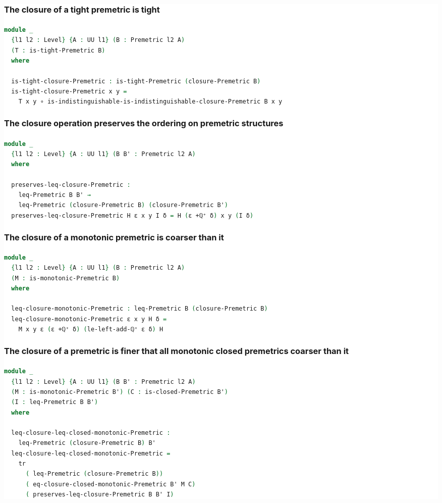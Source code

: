 ### The closure of a tight premetric is tight

```agda
module _
  {l1 l2 : Level} {A : UU l1} (B : Premetric l2 A)
  (T : is-tight-Premetric B)
  where

  is-tight-closure-Premetric : is-tight-Premetric (closure-Premetric B)
  is-tight-closure-Premetric x y =
    T x y ∘ is-indistinguishable-is-indistinguishable-closure-Premetric B x y
```

### The closure operation preserves the ordering on premetric structures

```agda
module _
  {l1 l2 : Level} {A : UU l1} (B B' : Premetric l2 A)
  where

  preserves-leq-closure-Premetric :
    leq-Premetric B B' →
    leq-Premetric (closure-Premetric B) (closure-Premetric B')
  preserves-leq-closure-Premetric H ε x y I δ = H (ε +ℚ⁺ δ) x y (I δ)
```

### The closure of a monotonic premetric is coarser than it

```agda
module _
  {l1 l2 : Level} {A : UU l1} (B : Premetric l2 A)
  (M : is-monotonic-Premetric B)
  where

  leq-closure-monotonic-Premetric : leq-Premetric B (closure-Premetric B)
  leq-closure-monotonic-Premetric ε x y H δ =
    M x y ε (ε +ℚ⁺ δ) (le-left-add-ℚ⁺ ε δ) H
```

### The closure of a premetric is finer that all monotonic closed premetrics coarser than it

```agda
module _
  {l1 l2 : Level} {A : UU l1} (B B' : Premetric l2 A)
  (M : is-monotonic-Premetric B') (C : is-closed-Premetric B')
  (I : leq-Premetric B B')
  where

  leq-closure-leq-closed-monotonic-Premetric :
    leq-Premetric (closure-Premetric B) B'
  leq-closure-leq-closed-monotonic-Premetric =
    tr
      ( leq-Premetric (closure-Premetric B))
      ( eq-closure-closed-monotonic-Premetric B' M C)
      ( preserves-leq-closure-Premetric B B' I)
```
